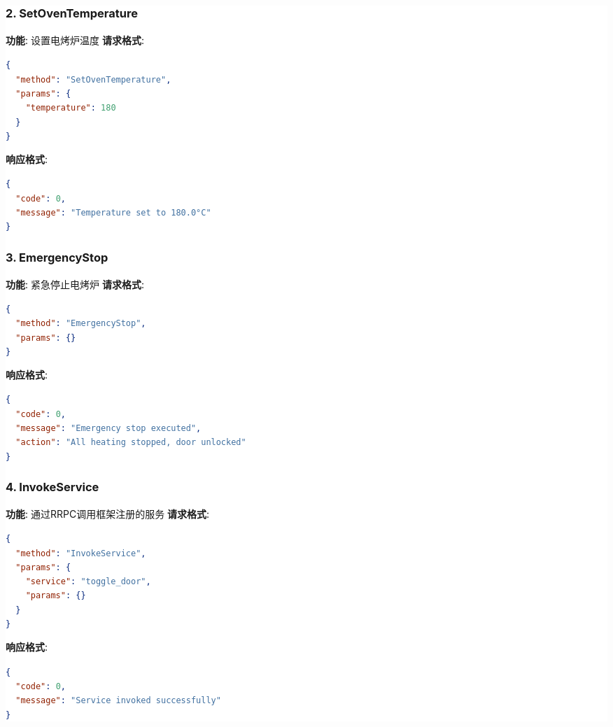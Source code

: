 ### 2. SetOvenTemperature
**功能**: 设置电烤炉温度
**请求格式**:
```json
{
  "method": "SetOvenTemperature",
  "params": {
    "temperature": 180
  }
}
```
**响应格式**:
```json
{
  "code": 0,
  "message": "Temperature set to 180.0°C"
}
```

### 3. EmergencyStop
**功能**: 紧急停止电烤炉
**请求格式**:
```json
{
  "method": "EmergencyStop",
  "params": {}
}
```
**响应格式**:
```json
{
  "code": 0,
  "message": "Emergency stop executed",
  "action": "All heating stopped, door unlocked"
}
```

### 4. InvokeService
**功能**: 通过RRPC调用框架注册的服务
**请求格式**:
```json
{
  "method": "InvokeService",
  "params": {
    "service": "toggle_door",
    "params": {}
  }
}
```
**响应格式**:
```json
{
  "code": 0,
  "message": "Service invoked successfully"
}
```
